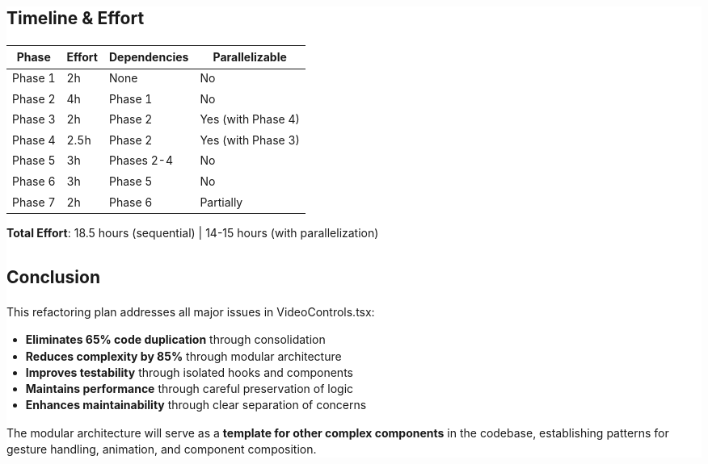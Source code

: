 ## Timeline & Effort

| Phase | Effort | Dependencies | Parallelizable |
|-------|--------|--------------|----------------|
| Phase 1 | 2h | None | No |
| Phase 2 | 4h | Phase 1 | No |
| Phase 3 | 2h | Phase 2 | Yes (with Phase 4) |
| Phase 4 | 2.5h | Phase 2 | Yes (with Phase 3) |
| Phase 5 | 3h | Phases 2-4 | No |
| Phase 6 | 3h | Phase 5 | No |
| Phase 7 | 2h | Phase 6 | Partially |

**Total Effort**: 18.5 hours (sequential) | 14-15 hours (with parallelization)

## Conclusion

This refactoring plan addresses all major issues in VideoControls.tsx:
- **Eliminates 65% code duplication** through consolidation
- **Reduces complexity by 85%** through modular architecture  
- **Improves testability** through isolated hooks and components
- **Maintains performance** through careful preservation of logic
- **Enhances maintainability** through clear separation of concerns

The modular architecture will serve as a **template for other complex components** in the codebase, establishing patterns for gesture handling, animation, and component composition.
